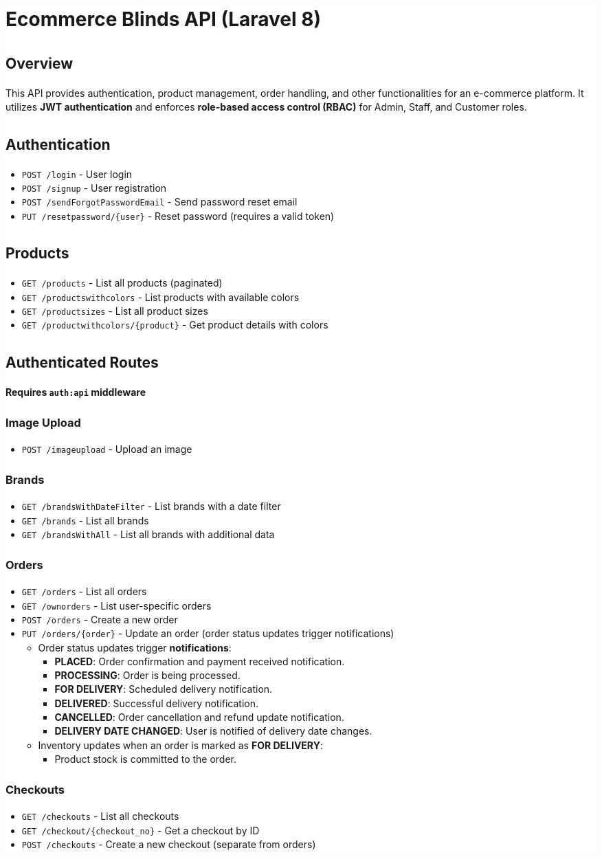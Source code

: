 # Ecommerce Blinds API (Laravel 8)

## Overview
This API provides authentication, product management, order handling, and other functionalities for an e-commerce platform. It utilizes **JWT authentication** and enforces **role-based access control (RBAC)** for Admin, Staff, and Customer roles.

## Authentication
- `POST /login` - User login
- `POST /signup` - User registration
- `POST /sendForgotPasswordEmail` - Send password reset email
- `PUT /resetpassword/{user}` - Reset password (requires a valid token)

## Products
- `GET /products` - List all products (paginated)
- `GET /productswithcolors` - List products with available colors
- `GET /productsizes` - List all product sizes
- `GET /productwithcolors/{product}` - Get product details with colors

## Authenticated Routes
**Requires `auth:api` middleware**

### Image Upload
- `POST /imageupload` - Upload an image

### Brands
- `GET /brandsWithDateFilter` - List brands with a date filter
- `GET /brands` - List all brands
- `GET /brandsWithAll` - List all brands with additional data

### Orders
- `GET /orders` - List all orders
- `GET /ownorders` - List user-specific orders
- `POST /orders` - Create a new order
- `PUT /orders/{order}` - Update an order (order status updates trigger notifications)
  - Order status updates trigger **notifications**:
    - **PLACED**: Order confirmation and payment received notification.
    - **PROCESSING**: Order is being processed.
    - **FOR DELIVERY**: Scheduled delivery notification.
    - **DELIVERED**: Successful delivery notification.
    - **CANCELLED**: Order cancellation and refund update notification.
    - **DELIVERY DATE CHANGED**: User is notified of delivery date changes.
  - Inventory updates when an order is marked as **FOR DELIVERY**:
    - Product stock is committed to the order.

### Checkouts
- `GET /checkouts` - List all checkouts
- `GET /checkout/{checkout_no}` - Get a checkout by ID
- `POST /checkouts` - Create a new checkout (separate from orders)
